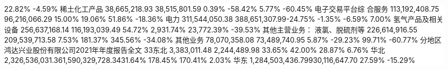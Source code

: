 22.82%
-4.59%
稀土化工产品
38,665,218.93
38,515,801.59
0.39%
-58.42%
5.77%
-60.45%
电子交易平台综
合服务
113,192,408.75
96,216,066.29
15.00%
19.06%
51.86%
-18.36%
电力
311,544,050.38
388,651,307.99-24.75%
-1.35%
-6.59%
7.00%
氢气产品及相关
设备
256,637,168.14
116,193,039.49
54.72%
2,931.74%
23,772.39%
-39.53%
其他主营业务：
液氯、脱硫剂等
226,614,916.55
209,539,713.58
7.53%
181.37%
345.56%
-34.08%
其他业务
78,070,358.08
73,489,740.95
5.87%
-29.23%
99.71%
-60.77%
分地区
鸿达兴业股份有限公司2021年年度报告全文
33东北
3,383,011.48
2,244,489.98
33.65%
42.00%
28.87%
6.76%
华北
2,326,536,031.361,590,329,728.3431.64%
178.45%
170.41%
2.03%
华东
1,284,503,436.79930,116,647.70
27.59%
-15.29%
